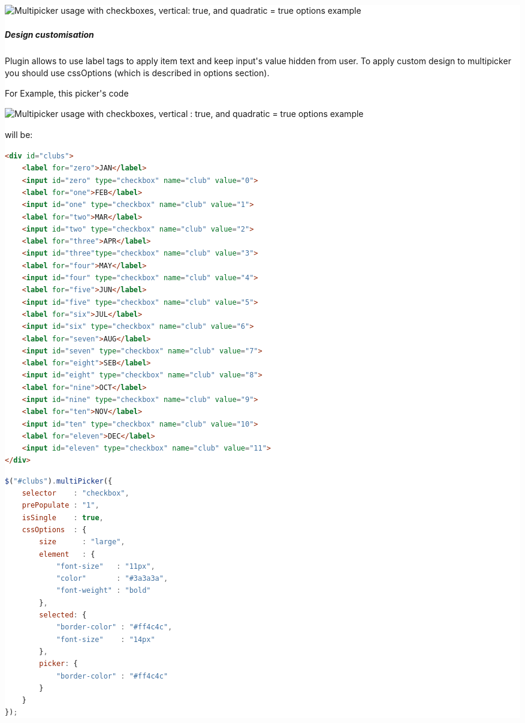 ![Multipicker usage with checkboxes, `vertical: true`, and `quadratic = true` options example](https://cloud.githubusercontent.com/assets/6073745/15859318/c19e69c4-2cd5-11e6-8838-fa0b1fdcaf03.gif)

##### Design customisation
Plugin allows to use label tags to apply item text and keep input's value hidden from user. To apply custom design to multipicker you should use cssOptions (which is described in options section).

For Example, this picker's code

![Multipicker usage with checkboxes, `vertical : true`, and `quadratic = true` options example](https://cloud.githubusercontent.com/assets/6073745/15861747/660ac798-2cde-11e6-8936-316838bca9d6.gif)

will be:

```html
<div id="clubs">
	<label for="zero">JAN</label>
	<input id="zero" type="checkbox" name="club" value="0">
	<label for="one">FEB</label>
	<input id="one" type="checkbox" name="club" value="1">
	<label for="two">MAR</label>
	<input id="two" type="checkbox" name="club" value="2">
	<label for="three">APR</label>
	<input id="three"type="checkbox" name="club" value="3">
	<label for="four">MAY</label>
	<input id="four" type="checkbox" name="club" value="4">
	<label for="five">JUN</label>
	<input id="five" type="checkbox" name="club" value="5">
	<label for="six">JUL</label>
	<input id="six" type="checkbox" name="club" value="6">
	<label for="seven">AUG</label>
	<input id="seven" type="checkbox" name="club" value="7">
	<label for="eight">SEB</label>
	<input id="eight" type="checkbox" name="club" value="8">
	<label for="nine">OCT</label>
	<input id="nine" type="checkbox" name="club" value="9">
	<label for="ten">NOV</label>
	<input id="ten" type="checkbox" name="club" value="10">
	<label for="eleven">DEC</label>
	<input id="eleven" type="checkbox" name="club" value="11">
</div>
```
```javascript
$("#clubs").multiPicker({
	selector    : "checkbox",
	prePopulate : "1",
	isSingle	: true,
	cssOptions 	: {
		size	  : "large",
		element	  : {
			"font-size"   : "11px",
			"color" 	  : "#3a3a3a",
			"font-weight" : "bold"
		},
		selected: {
			"border-color" : "#ff4c4c",
			"font-size"    : "14px"
		},
		picker: {
			"border-color" : "#ff4c4c"
		}
	}
});
```
